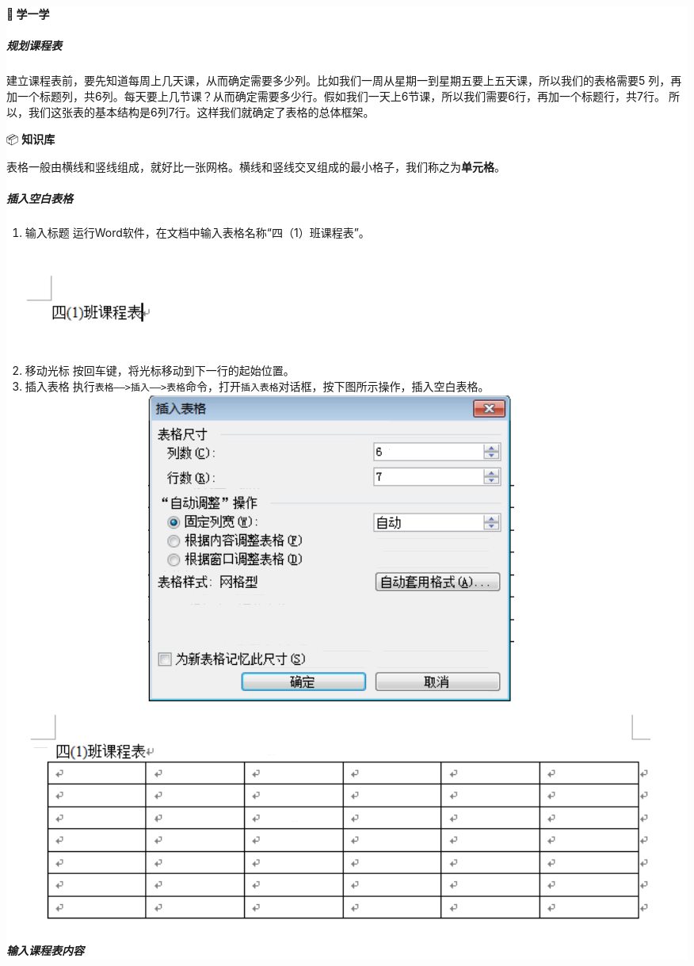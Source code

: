 

#### :electric_plug: 学一学

##### 规划课程表
建立课程表前，要先知道每周上几天课，从而确定需要多少列。比如我们一周从星期一到星期五要上五天课，所以我们的表格需要5
列，再加一个标题列，共6列。每天要上几节课？从而确定需要多少行。假如我们一天上6节课，所以我们需要6行，再加一个标题行，共7行。
所以，我们这张表的基本结构是6列7行。这样我们就确定了表格的总体框架。

:package: **知识库**

表格一般由横线和竖线组成，就好比一张网格。横线和竖线交叉组成的最小格子，我们称之为**单元格**。

##### 插入空白表格
1. 输入标题
运行Word软件，在文档中输入表格名称“四（1）班课程表”。

![](/courses/ITP4/1.1.png)

2. 移动光标
按回车键，将光标移动到下一行的起始位置。
3. 插入表格
执行`表格——>插入——>表格`命令，打开`插入表格`对话框，按下图所示操作，插入空白表格。
![](/courses/ITP4/1.2.png)
##### 输入课程表内容